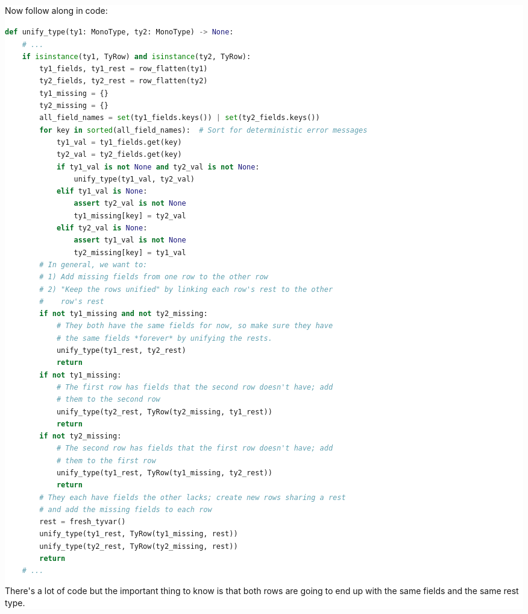 Now follow along in code:

```python
def unify_type(ty1: MonoType, ty2: MonoType) -> None:
    # ...
    if isinstance(ty1, TyRow) and isinstance(ty2, TyRow):
        ty1_fields, ty1_rest = row_flatten(ty1)
        ty2_fields, ty2_rest = row_flatten(ty2)
        ty1_missing = {}
        ty2_missing = {}
        all_field_names = set(ty1_fields.keys()) | set(ty2_fields.keys())
        for key in sorted(all_field_names):  # Sort for deterministic error messages
            ty1_val = ty1_fields.get(key)
            ty2_val = ty2_fields.get(key)
            if ty1_val is not None and ty2_val is not None:
                unify_type(ty1_val, ty2_val)
            elif ty1_val is None:
                assert ty2_val is not None
                ty1_missing[key] = ty2_val
            elif ty2_val is None:
                assert ty1_val is not None
                ty2_missing[key] = ty1_val
        # In general, we want to:
        # 1) Add missing fields from one row to the other row
        # 2) "Keep the rows unified" by linking each row's rest to the other
        #    row's rest
        if not ty1_missing and not ty2_missing:
            # They both have the same fields for now, so make sure they have
            # the same fields *forever* by unifying the rests.
            unify_type(ty1_rest, ty2_rest)
            return
        if not ty1_missing:
            # The first row has fields that the second row doesn't have; add
            # them to the second row
            unify_type(ty2_rest, TyRow(ty2_missing, ty1_rest))
            return
        if not ty2_missing:
            # The second row has fields that the first row doesn't have; add
            # them to the first row
            unify_type(ty1_rest, TyRow(ty1_missing, ty2_rest))
            return
        # They each have fields the other lacks; create new rows sharing a rest
        # and add the missing fields to each row
        rest = fresh_tyvar()
        unify_type(ty1_rest, TyRow(ty1_missing, rest))
        unify_type(ty2_rest, TyRow(ty2_missing, rest))
        return
    # ...
```

There's a lot of code but the important thing to know is that both rows are
going to end up with the same fields and the same rest type.


[sinan]: https://osa1.net/
[river]: https://k-monk.org/